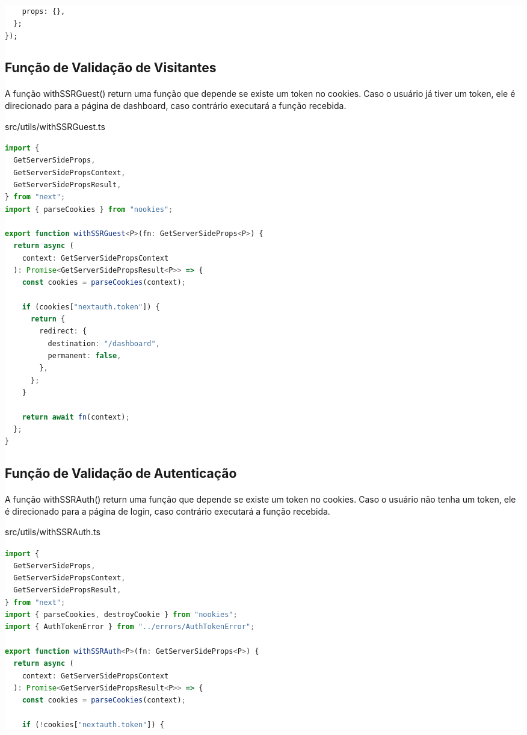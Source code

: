 ```tsx
    props: {},
  };
});
```

## Função de Validação de Visitantes

A função withSSRGuest() return uma função que depende se existe um token no cookies.
Caso o usuário já tiver um token, ele é direcionado para a página de dashboard,
caso contrário executará a função recebida.

src/utils/withSSRGuest.ts

```ts
import {
  GetServerSideProps,
  GetServerSidePropsContext,
  GetServerSidePropsResult,
} from "next";
import { parseCookies } from "nookies";

export function withSSRGuest<P>(fn: GetServerSideProps<P>) {
  return async (
    context: GetServerSidePropsContext
  ): Promise<GetServerSidePropsResult<P>> => {
    const cookies = parseCookies(context);

    if (cookies["nextauth.token"]) {
      return {
        redirect: {
          destination: "/dashboard",
          permanent: false,
        },
      };
    }

    return await fn(context);
  };
}
```

## Função de Validação de Autenticação

A função withSSRAuth() return uma função que depende se existe um token no cookies.
Caso o usuário não tenha um token, ele é direcionado para a página de login,
caso contrário executará a função recebida.

src/utils/withSSRAuth.ts

```ts
import {
  GetServerSideProps,
  GetServerSidePropsContext,
  GetServerSidePropsResult,
} from "next";
import { parseCookies, destroyCookie } from "nookies";
import { AuthTokenError } from "../errors/AuthTokenError";

export function withSSRAuth<P>(fn: GetServerSideProps<P>) {
  return async (
    context: GetServerSidePropsContext
  ): Promise<GetServerSidePropsResult<P>> => {
    const cookies = parseCookies(context);

    if (!cookies["nextauth.token"]) {
```
